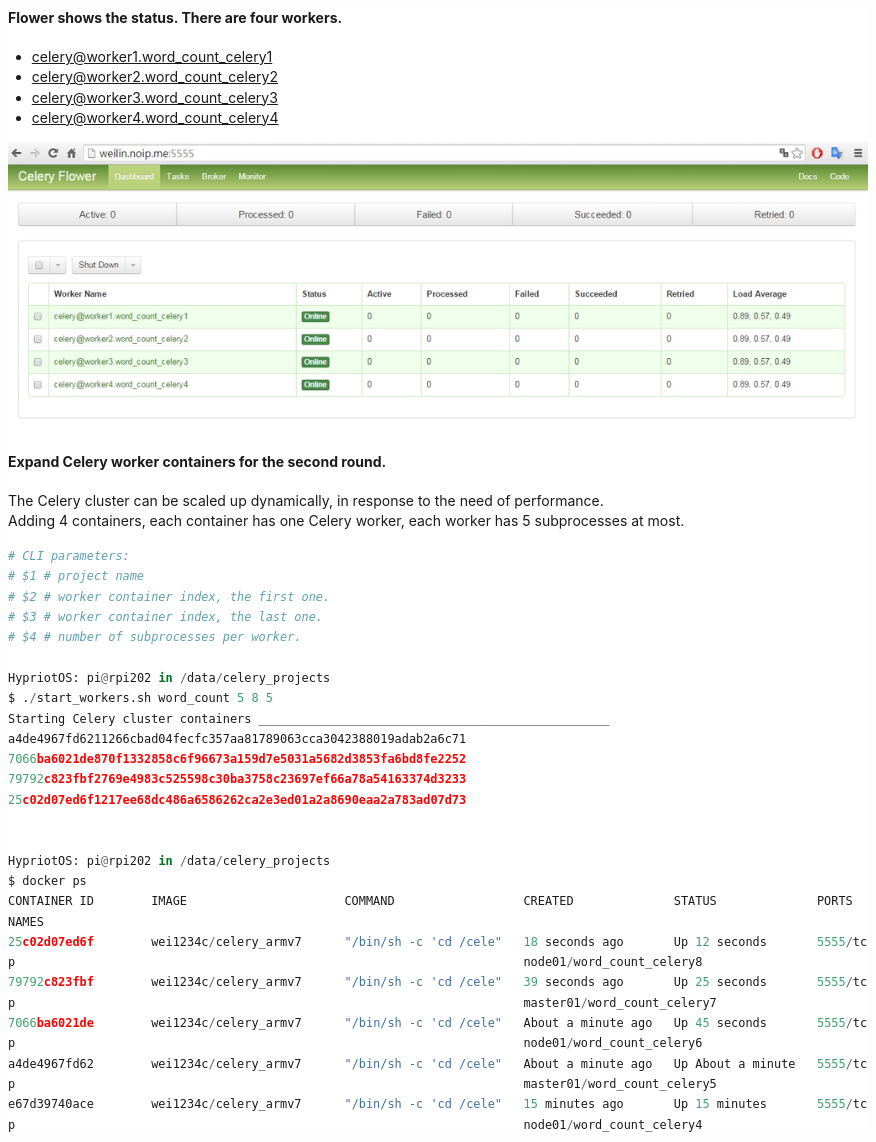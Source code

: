 #### Flower shows the status. There are four workers.
- celery@worker1.word_count_celery1
- celery@worker2.word_count_celery2
- celery@worker3.word_count_celery3
- celery@worker4.word_count_celery4  

![](./jpgs/flower22.jpg)

#### Expand Celery worker containers for the second round.
The Celery cluster can be scaled up dynamically, in response to the need of performance.  
Adding 4 containers, each container has one Celery worker, each worker has 5 subprocesses at most.   


```python
# CLI parameters:
# $1 # project name
# $2 # worker container index, the first one.
# $3 # worker container index, the last one.  
# $4 # number of subprocesses per worker.

HypriotOS: pi@rpi202 in /data/celery_projects
$ ./start_workers.sh word_count 5 8 5
Starting Celery cluster containers _________________________________________________
a4de4967fd6211266cbad04fecfc357aa81789063cca3042388019adab2a6c71
7066ba6021de870f1332858c6f96673a159d7e5031a5682d3853fa6bd8fe2252
79792c823fbf2769e4983c525598c30ba3758c23697ef66a78a54163374d3233
25c02d07ed6f1217ee68dc486a6586262ca2e3ed01a2a8690eaa2a783ad07d73


HypriotOS: pi@rpi202 in /data/celery_projects
$ docker ps
CONTAINER ID        IMAGE                      COMMAND                  CREATED              STATUS              PORTS                                                                          NAMES
25c02d07ed6f        wei1234c/celery_armv7      "/bin/sh -c 'cd /cele"   18 seconds ago       Up 12 seconds       5555/tcp                                                                       node01/word_count_celery8
79792c823fbf        wei1234c/celery_armv7      "/bin/sh -c 'cd /cele"   39 seconds ago       Up 25 seconds       5555/tcp                                                                       master01/word_count_celery7
7066ba6021de        wei1234c/celery_armv7      "/bin/sh -c 'cd /cele"   About a minute ago   Up 45 seconds       5555/tcp                                                                       node01/word_count_celery6
a4de4967fd62        wei1234c/celery_armv7      "/bin/sh -c 'cd /cele"   About a minute ago   Up About a minute   5555/tcp                                                                       master01/word_count_celery5
e67d39740ace        wei1234c/celery_armv7      "/bin/sh -c 'cd /cele"   15 minutes ago       Up 15 minutes       5555/tcp                                                                       node01/word_count_celery4
```